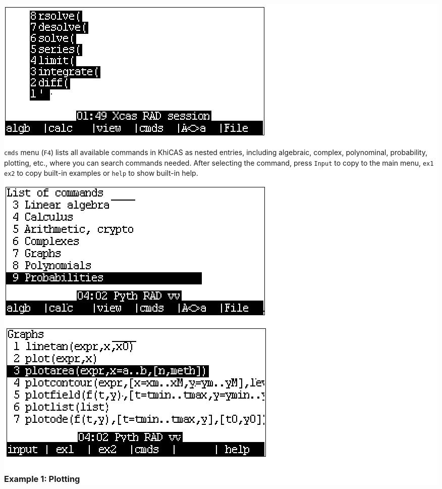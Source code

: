 ![KhiCAS Command Menu F2](../Image/12.png)

`cmds` menu (`F4`) lists all available commands in KhiCAS as nested entries, including algebraic, complex, polynominal, probability, plotting, etc., where you can search commands needed. After selecting the command, press `Input` to copy to the main menu, `ex1` `ex2` to copy built-in examples or `help` to show built-in help.

![Khicas catalog List of commands](../Image/13.png)

![Khicas catalog Graphs](../Image/14.png)

### Example 1: Plotting
